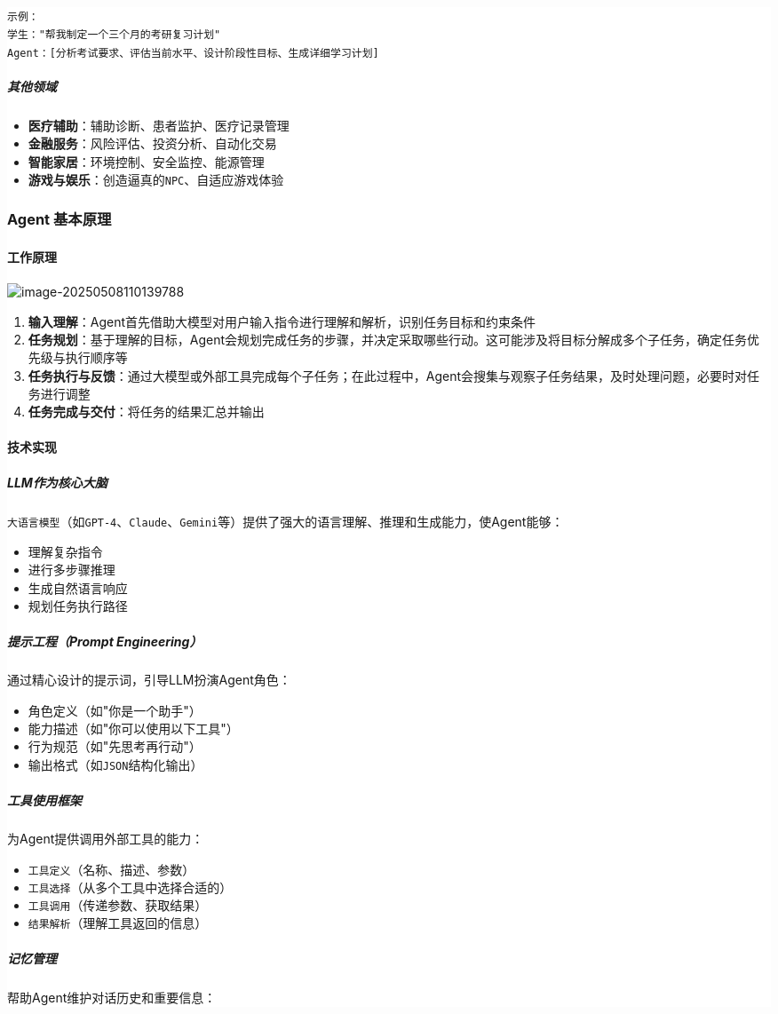 ```
示例：
学生："帮我制定一个三个月的考研复习计划"
Agent：[分析考试要求、评估当前水平、设计阶段性目标、生成详细学习计划]
```

##### 其他领域

- **医疗辅助**：辅助诊断、患者监护、医疗记录管理
- **金融服务**：风险评估、投资分析、自动化交易
- **智能家居**：环境控制、安全监控、能源管理
- **游戏与娱乐**：创造逼真的`NPC`、自适应游戏体验

### Agent 基本原理

#### 工作原理

![image-20250508110139788](https://oss.yanquankun.cn/oss-cdn/image-20250508110139788.png!watermark)

1. **输入理解**：Agent首先借助大模型对用户输入指令进行理解和解析，识别任务目标和约束条件
2. **任务规划**：基于理解的目标，Agent会规划完成任务的步骤，并决定采取哪些行动。这可能涉及将目标分解成多个子任务，确定任务优先级与执行顺序等
3. **任务执行与反馈**：通过大模型或外部工具完成每个子任务；在此过程中，Agent会搜集与观察子任务结果，及时处理问题，必要时对任务进行调整
4. **任务完成与交付**：将任务的结果汇总并输出

#### 技术实现

##### LLM作为核心大脑

`大语言模型`（如`GPT-4`、`Claude`、`Gemini`等）提供了强大的语言理解、推理和生成能力，使Agent能够：

- 理解复杂指令
- 进行多步骤推理
- 生成自然语言响应
- 规划任务执行路径

##### 提示工程（Prompt Engineering）

通过精心设计的提示词，引导LLM扮演Agent角色：

- 角色定义（如"你是一个助手"）
- 能力描述（如"你可以使用以下工具"）
- 行为规范（如"先思考再行动"）
- 输出格式（如`JSON`结构化输出）

##### 工具使用框架

为Agent提供调用外部工具的能力：

- `工具定义`（名称、描述、参数）
- `工具选择`（从多个工具中选择合适的）
- `工具调用`（传递参数、获取结果）
- `结果解析`（理解工具返回的信息）

##### 记忆管理

帮助Agent维护对话历史和重要信息：
